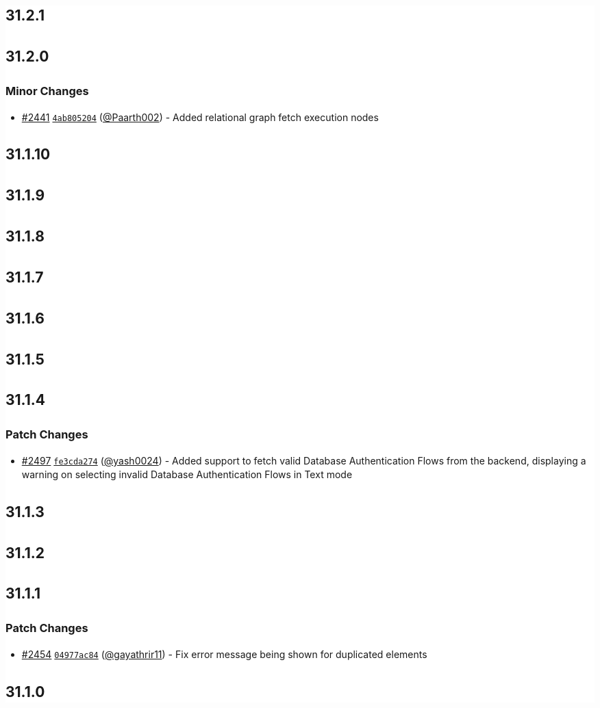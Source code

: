 ## 31.2.1

## 31.2.0

### Minor Changes

- [#2441](https://github.com/finos/legend-studio/pull/2441) [`4ab805204`](https://github.com/finos/legend-studio/commit/4ab8052040e4cab0f2004ba872e5fbbb910c30a9) ([@Paarth002](https://github.com/Paarth002)) - Added relational graph fetch execution nodes

## 31.1.10

## 31.1.9

## 31.1.8

## 31.1.7

## 31.1.6

## 31.1.5

## 31.1.4

### Patch Changes

- [#2497](https://github.com/finos/legend-studio/pull/2497) [`fe3cda274`](https://github.com/finos/legend-studio/commit/fe3cda274192425c45373e96d79351b250bbc769) ([@yash0024](https://github.com/yash0024)) - Added support to fetch valid Database Authentication Flows from the backend, displaying a warning on selecting invalid Database Authentication Flows in Text mode

## 31.1.3

## 31.1.2

## 31.1.1

### Patch Changes

- [#2454](https://github.com/finos/legend-studio/pull/2454) [`04977ac84`](https://github.com/finos/legend-studio/commit/04977ac8438db126db2ad8c259e52a9786272d13) ([@gayathrir11](https://github.com/gayathrir11)) - Fix error message being shown for duplicated elements

## 31.1.0
